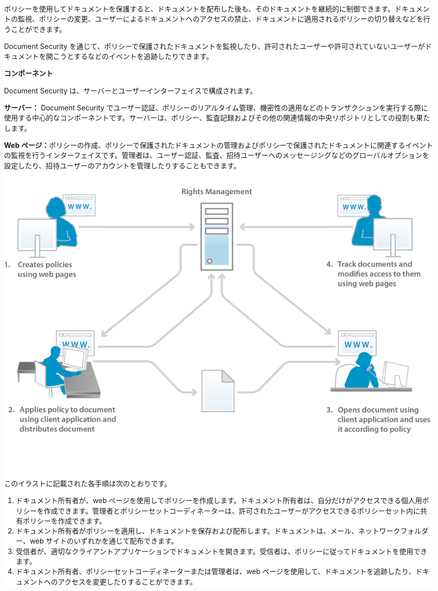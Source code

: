 ポリシーを使用してドキュメントを保護すると、ドキュメントを配布した後も、そのドキュメントを継続的に制御できます。ドキュメントの監視、ポリシーの変更、ユーザーによるドキュメントへのアクセスの禁止、ドキュメントに適用されるポリシーの切り替えなどを行うことができます。

Document Security を通じて、ポリシーで保護されたドキュメントを監視したり、許可されたユーザーや許可されていないユーザーがドキュメントを開こうとするなどのイベントを追跡したりできます。

**コンポーネント**

Document Security は、サーバーとユーザーインターフェイスで構成されます。

**サーバー：** Document Security でユーザー認証、ポリシーのリアルタイム管理、機密性の適用などのトランザクションを実行する際に使用する中心的なコンポーネントです。サーバーは、ポリシー、監査記録およびその他の関連情報の中央リポジトリとしての役割も果たします。

**Web ページ：**&#x200B;ポリシーの作成、ポリシーで保護されたドキュメントの管理およびポリシーで保護されたドキュメントに関連するイベントの監視を行うインターフェイスです。管理者は、ユーザー認証、監査、招待ユーザーへのメッセージングなどのグローバルオプションを設定したり、招待ユーザーのアカウントを管理したりすることもできます。

![rm_psworkflow](assets/rm_psworkflow.png)

このイラストに記載された各手順は次のとおりです。

1. ドキュメント所有者が、web ページを使用してポリシーを作成します。ドキュメント所有者は、自分だけがアクセスできる個人用ポリシーを作成できます。管理者とポリシーセットコーディネーターは、許可されたユーザーがアクセスできるポリシーセット内に共有ポリシーを作成できます。
1. ドキュメント所有者がポリシーを適用し、ドキュメントを保存および配布します。ドキュメントは、メール、ネットワークフォルダー、web サイトのいずれかを通じて配布できます。
1. 受信者が、適切なクライアントアプリケーションでドキュメントを開きます。受信者は、ポリシーに従ってドキュメントを使用できます。
1. ドキュメント所有者、ポリシーセットコーディネーターまたは管理者は、web ページを使用して、ドキュメントを追跡したり、ドキュメントへのアクセスを変更したりすることができます。
